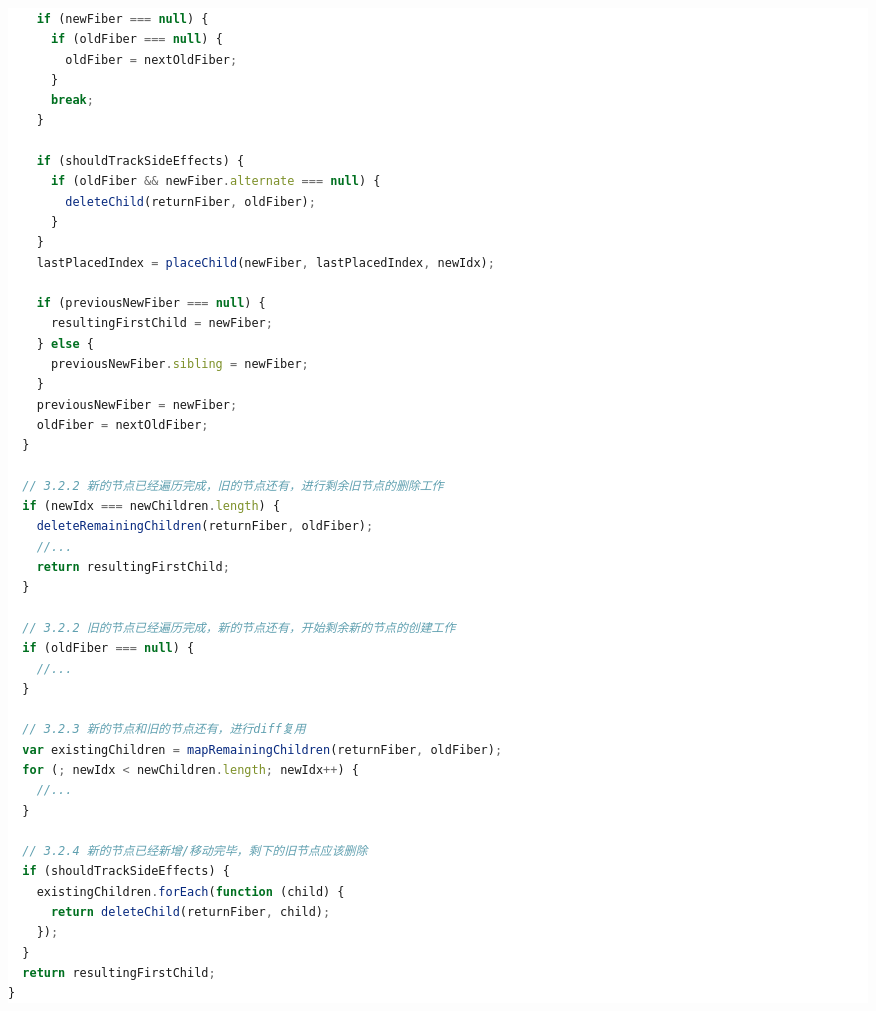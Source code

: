 ```ts
    if (newFiber === null) {
      if (oldFiber === null) {
        oldFiber = nextOldFiber;
      }
      break;
    }

    if (shouldTrackSideEffects) {
      if (oldFiber && newFiber.alternate === null) {
        deleteChild(returnFiber, oldFiber);
      }
    }
    lastPlacedIndex = placeChild(newFiber, lastPlacedIndex, newIdx);

    if (previousNewFiber === null) {
      resultingFirstChild = newFiber;
    } else {
      previousNewFiber.sibling = newFiber;
    }
    previousNewFiber = newFiber;
    oldFiber = nextOldFiber;
  }

  // 3.2.2 新的节点已经遍历完成，旧的节点还有，进行剩余旧节点的删除工作
  if (newIdx === newChildren.length) {
    deleteRemainingChildren(returnFiber, oldFiber);
    //...
    return resultingFirstChild;
  }

  // 3.2.2 旧的节点已经遍历完成，新的节点还有，开始剩余新的节点的创建工作
  if (oldFiber === null) {
    //...
  }

  // 3.2.3 新的节点和旧的节点还有，进行diff复用
  var existingChildren = mapRemainingChildren(returnFiber, oldFiber);
  for (; newIdx < newChildren.length; newIdx++) {
    //...
  }

  // 3.2.4 新的节点已经新增/移动完毕，剩下的旧节点应该删除
  if (shouldTrackSideEffects) {
    existingChildren.forEach(function (child) {
      return deleteChild(returnFiber, child);
    });
  }
  return resultingFirstChild;
}
```
